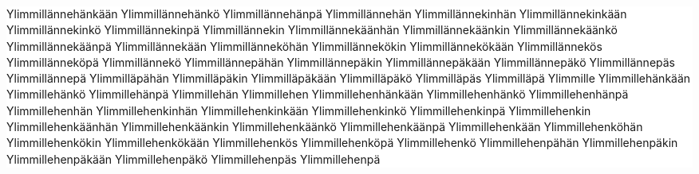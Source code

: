 Ylimmillännehänkään
Ylimmillännehänkö
Ylimmillännehänpä
Ylimmillännehän
Ylimmillännekinhän
Ylimmillännekinkään
Ylimmillännekinkö
Ylimmillännekinpä
Ylimmillännekin
Ylimmillännekäänhän
Ylimmillännekäänkin
Ylimmillännekäänkö
Ylimmillännekäänpä
Ylimmillännekään
Ylimmillänneköhän
Ylimmillännekökin
Ylimmillännekökään
Ylimmillännekös
Ylimmillänneköpä
Ylimmillännekö
Ylimmillännepähän
Ylimmillännepäkin
Ylimmillännepäkään
Ylimmillännepäkö
Ylimmillännepäs
Ylimmillännepä
Ylimmilläpähän
Ylimmilläpäkin
Ylimmilläpäkään
Ylimmilläpäkö
Ylimmilläpäs
Ylimmilläpä
Ylimmille
Ylimmillehänkään
Ylimmillehänkö
Ylimmillehänpä
Ylimmillehän
Ylimmillehen
Ylimmillehenhänkään
Ylimmillehenhänkö
Ylimmillehenhänpä
Ylimmillehenhän
Ylimmillehenkinhän
Ylimmillehenkinkään
Ylimmillehenkinkö
Ylimmillehenkinpä
Ylimmillehenkin
Ylimmillehenkäänhän
Ylimmillehenkäänkin
Ylimmillehenkäänkö
Ylimmillehenkäänpä
Ylimmillehenkään
Ylimmillehenköhän
Ylimmillehenkökin
Ylimmillehenkökään
Ylimmillehenkös
Ylimmillehenköpä
Ylimmillehenkö
Ylimmillehenpähän
Ylimmillehenpäkin
Ylimmillehenpäkään
Ylimmillehenpäkö
Ylimmillehenpäs
Ylimmillehenpä
